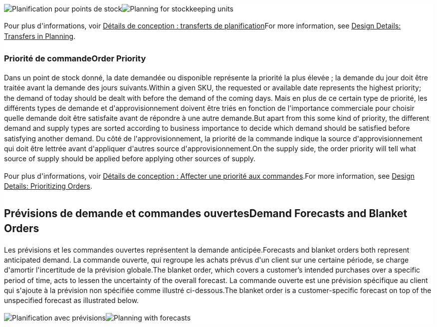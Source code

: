 <span data-ttu-id="7dffa-190">![Planification pour points de stock](media/NAV_APP_supply_planning_1_SKU_planning.png "Planification pour points de stock")</span><span class="sxs-lookup"><span data-stu-id="7dffa-190">![Planning for stockkeeping units](media/NAV_APP_supply_planning_1_SKU_planning.png "Planning for stockkeeping units")</span></span>  

<span data-ttu-id="7dffa-191">Pour plus d'informations, voir [Détails de conception : transferts de planification](design-details-transfers-in-planning.md)</span><span class="sxs-lookup"><span data-stu-id="7dffa-191">For more information, see [Design Details: Transfers in Planning](design-details-transfers-in-planning.md).</span></span>  

### <a name="order-priority"></a><span data-ttu-id="7dffa-192">Priorité de commande</span><span class="sxs-lookup"><span data-stu-id="7dffa-192">Order Priority</span></span>  
<span data-ttu-id="7dffa-193">Dans un point de stock donné, la date demandée ou disponible représente la priorité la plus élevée ; la demande du jour doit être traitée avant la demande des jours suivants.</span><span class="sxs-lookup"><span data-stu-id="7dffa-193">Within a given SKU, the requested or available date represents the highest priority; the demand of today should be dealt with before the demand of the coming days.</span></span> <span data-ttu-id="7dffa-194">Mais en plus de ce certain type de priorité, les différents types de demande et d'approvisionnement doivent être triés en fonction de l'importance commerciale pour choisir quelle demande doit être satisfaite avant de répondre à une autre demande.</span><span class="sxs-lookup"><span data-stu-id="7dffa-194">But apart from this some kind of priority, the different demand and supply types are sorted according to business importance to decide which demand should be satisfied before satisfying another demand.</span></span> <span data-ttu-id="7dffa-195">Du côté de l'approvisionnement, la priorité de la commande indique la source d'approvisionnement qui doit être lettrée avant d'appliquer d'autres source d'approvisionnement.</span><span class="sxs-lookup"><span data-stu-id="7dffa-195">On the supply side, the order priority will tell what source of supply should be applied before applying other sources of supply.</span></span>  

<span data-ttu-id="7dffa-196">Pour plus d'informations, voir [Détails de conception : Affecter une priorité aux commandes](design-details-prioritizing-orders.md).</span><span class="sxs-lookup"><span data-stu-id="7dffa-196">For more information, see [Design Details: Prioritizing Orders](design-details-prioritizing-orders.md).</span></span>  

## <a name="demand-forecasts-and-blanket-orders"></a><span data-ttu-id="7dffa-197">Prévisions de demande et commandes ouvertes</span><span class="sxs-lookup"><span data-stu-id="7dffa-197">Demand Forecasts and Blanket Orders</span></span>  
<span data-ttu-id="7dffa-198">Les prévisions et les commandes ouvertes représentent la demande anticipée.</span><span class="sxs-lookup"><span data-stu-id="7dffa-198">Forecasts and blanket orders both represent anticipated demand.</span></span> <span data-ttu-id="7dffa-199">La commande ouverte, qui regroupe les achats prévus d'un client sur une certaine période, se charge d'amortir l'incertitude de la prévision globale.</span><span class="sxs-lookup"><span data-stu-id="7dffa-199">The blanket order, which covers a customer’s intended purchases over a specific period of time, acts to lessen the uncertainty of the overall forecast.</span></span> <span data-ttu-id="7dffa-200">La commande ouverte est une prévision spécifique au client qui s'ajoute à la prévision non spécifiée comme illustré ci-dessous.</span><span class="sxs-lookup"><span data-stu-id="7dffa-200">The blanket order is a customer-specific forecast on top of the unspecified forecast as illustrated below.</span></span>  

<span data-ttu-id="7dffa-201">![Planification avec prévisions](media/NAV_APP_supply_planning_1_forecast_and_blanket.png "Planification avec prévisions")</span><span class="sxs-lookup"><span data-stu-id="7dffa-201">![Planning with forecasts](media/NAV_APP_supply_planning_1_forecast_and_blanket.png "Planning with forecasts")</span></span>  
